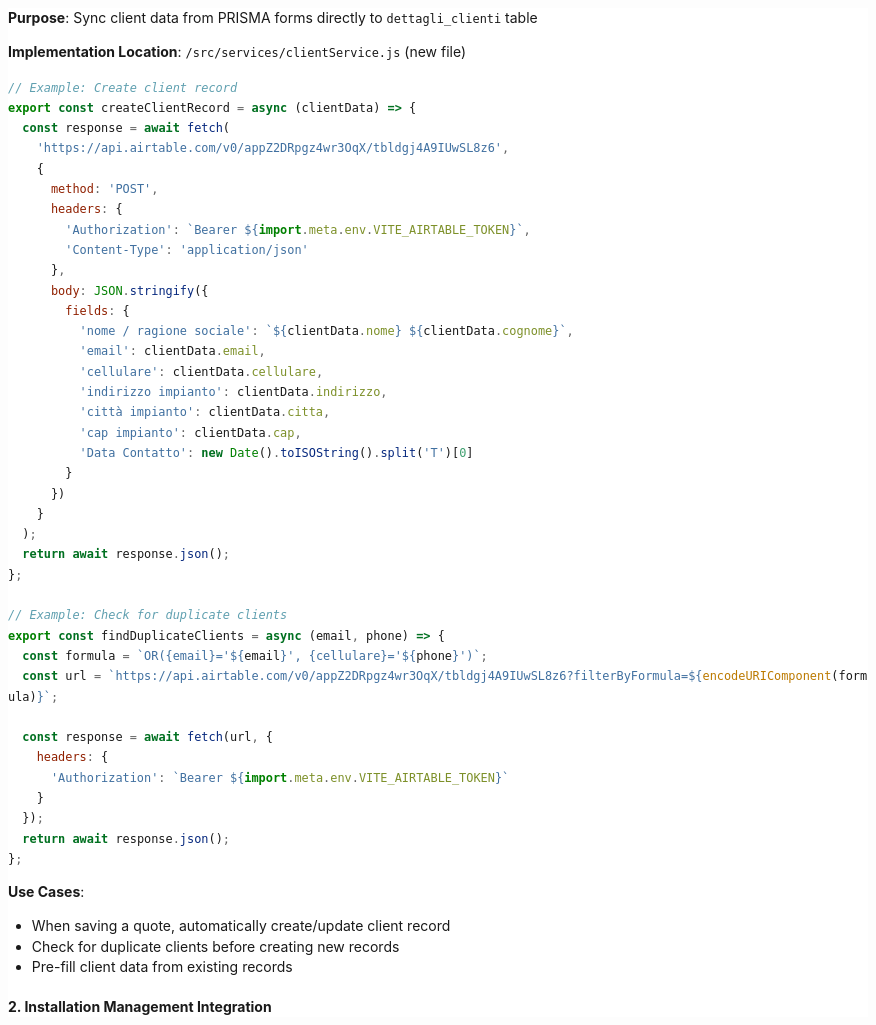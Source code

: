 **Purpose**: Sync client data from PRISMA forms directly to `dettagli_clienti` table

**Implementation Location**: `/src/services/clientService.js` (new file)

```javascript
// Example: Create client record
export const createClientRecord = async (clientData) => {
  const response = await fetch(
    'https://api.airtable.com/v0/appZ2DRpgz4wr3OqX/tbldgj4A9IUwSL8z6',
    {
      method: 'POST',
      headers: {
        'Authorization': `Bearer ${import.meta.env.VITE_AIRTABLE_TOKEN}`,
        'Content-Type': 'application/json'
      },
      body: JSON.stringify({
        fields: {
          'nome / ragione sociale': `${clientData.nome} ${clientData.cognome}`,
          'email': clientData.email,
          'cellulare': clientData.cellulare,
          'indirizzo impianto': clientData.indirizzo,
          'città impianto': clientData.citta,
          'cap impianto': clientData.cap,
          'Data Contatto': new Date().toISOString().split('T')[0]
        }
      })
    }
  );
  return await response.json();
};

// Example: Check for duplicate clients
export const findDuplicateClients = async (email, phone) => {
  const formula = `OR({email}='${email}', {cellulare}='${phone}')`;
  const url = `https://api.airtable.com/v0/appZ2DRpgz4wr3OqX/tbldgj4A9IUwSL8z6?filterByFormula=${encodeURIComponent(formula)}`;

  const response = await fetch(url, {
    headers: {
      'Authorization': `Bearer ${import.meta.env.VITE_AIRTABLE_TOKEN}`
    }
  });
  return await response.json();
};
```

**Use Cases**:
- When saving a quote, automatically create/update client record
- Check for duplicate clients before creating new records
- Pre-fill client data from existing records

#### 2. Installation Management Integration
